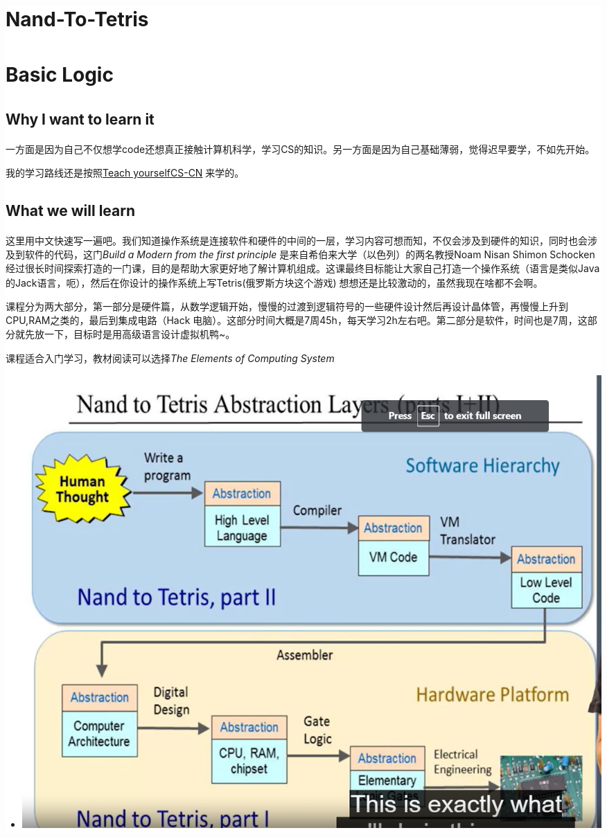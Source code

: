 # Nand-To-Tetris

# Basic Logic

## Why I want to learn it

 一方面是因为自己不仅想学code还想真正接触计算机科学，学习CS的知识。另一方面是因为自己基础薄弱，觉得迟早要学，不如先开始。

 我的学习路线还是按照[Teach yourselfCS-CN](https://github.com/keithnull/TeachYourselfCS-CN/blob/master/TeachYourselfCS-CN.md)
来学的。

## What we will learn

 这里用中文快速写一遍吧。我们知道操作系统是连接软件和硬件的中间的一层，学习内容可想而知，不仅会涉及到硬件的知识，同时也会涉及到软件的代码，这门*Build a Modern from the first principle*
是来自希伯来大学（以色列）的两名教授Noam Nisan Shimon
Schocken经过很长时间探索打造的一门课，目的是帮助大家更好地了解计算机组成。这课最终目标能让大家自己打造一个操作系统（语言是类似Java的Jack语言，呃），然后在你设计的操作系统上写Tetris(俄罗斯方块这个游戏)
想想还是比较激动的，虽然我现在啥都不会啊。

 课程分为两大部分，第一部分是硬件篇，从数学逻辑开始，慢慢的过渡到逻辑符号的一些硬件设计然后再设计晶体管，再慢慢上升到CPU,RAM之类的，最后到集成电路（Hack
电脑）。这部分时间大概是7周45h，每天学习2h左右吧。第二部分是软件，时间也是7周，这部分就先放一下，目标时是用高级语言设计虚拟机鸭~。

 课程适合入门学习，教材阅读可以选择*The Elements of Computing System*

- ![001](Nand-to-Tetris/001.png)
